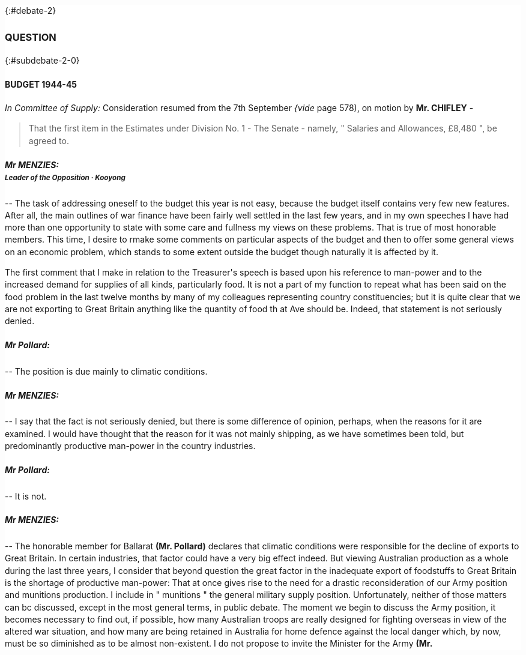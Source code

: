 {:#debate-2}
### QUESTION

{:#subdebate-2-0}
#### BUDGET 1944-45


 *In Committee of Supply:* Consideration resumed from the 7th September  *{vide*  page 578), on motion by  **Mr. CHIFLEY**  - 

  >That the first item in the Estimates under Division No. 1 - The Senate - namely, " Salaries and Allowances, £8,480 ", be agreed to. 

##### Mr MENZIES:<br><small class="text-muted">Leader of the Opposition &middot; Kooyong</small>

-- The task of addressing oneself to the budget this year is not easy, because the budget itself contains very few new features. After all, the main outlines of war finance have been fairly well settled in the last few years, and in my own speeches I have had more than one opportunity to state with some care and fullness my views on these problems. That is true of most honorable members. This time, I desire to rmake some comments on particular aspects of the budget and then to offer  some general views on an economic problem, which stands to some extent outside the budget though naturally it is affected by it. 

The first comment that I make in relation to the Treasurer's speech is based upon his reference to man-power and to the increased demand for supplies of all kinds, particularly food. It is not a part of my function to repeat what has been said on the food problem in the last twelve months by many of my colleagues representing country constituencies; but it is quite clear that we are not exporting to Great Britain anything like the quantity of food  th  at Ave should be. Indeed, that statement is not seriously denied. 

##### Mr Pollard:

-- The position is due mainly to climatic conditions. 

##### Mr MENZIES:

-- I say that the fact is not seriously denied, but there is some difference of opinion, perhaps, when the reasons for it are examined. I would have thought that the reason for it was not mainly shipping, as we have sometimes been told, but predominantly productive man-power in the country industries. 

##### Mr Pollard:

-- It is not. 

##### Mr MENZIES:

-- The honorable member for Ballarat  **(Mr. Pollard)**  declares that climatic conditions were responsible for the decline of exports to Great Britain. In certain industries, that factor could have a very big effect indeed. But viewing Australian production as a whole during the last three years, I consider that beyond question the great factor in the inadequate export of foodstuffs to Great Britain is the shortage of productive man-power: That at once gives rise to the need for a drastic reconsideration of our Army position and munitions production. I include in " munitions " the general military supply position. Unfortunately, neither of those matters can bc discussed, except in the most general terms, in public debate. The moment we begin to discuss the Army position, it becomes necessary to find out, if possible, how many Australian troops are really designed for fighting overseas in view of the altered war situation, and how many are  being retained in Australia for home defence against the local danger which, by now, must be so diminished as to be almost non-existent. I do not propose to invite the Minister for the Army  **(Mr.** 
